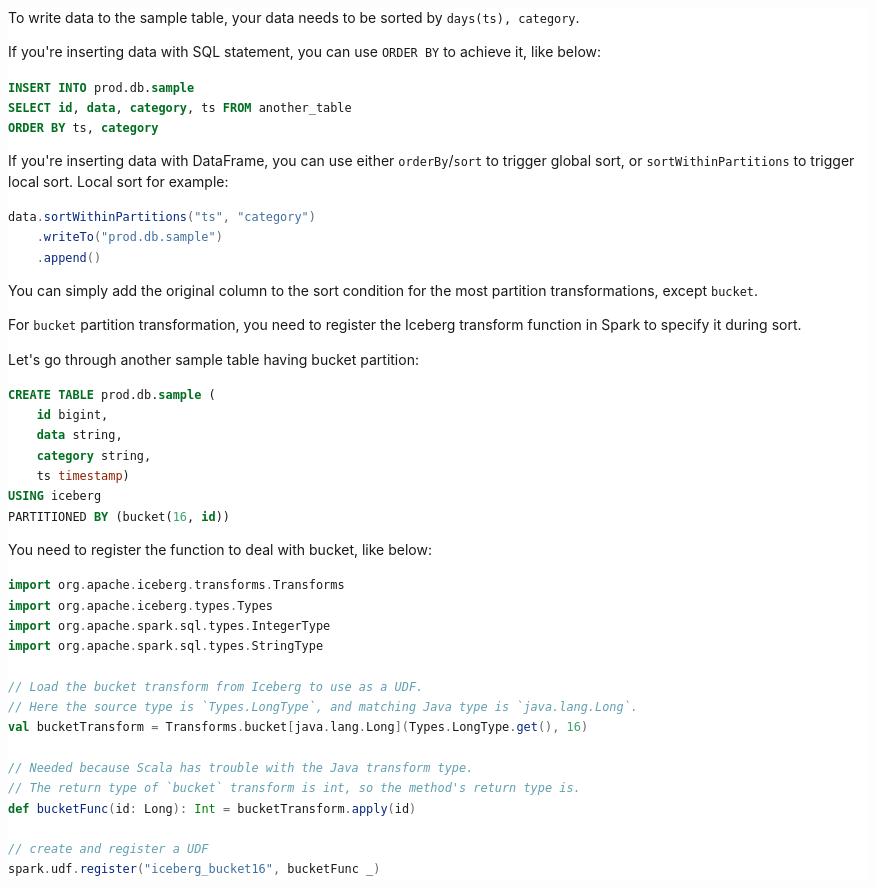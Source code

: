 To write data to the sample table, your data needs to be sorted by `days(ts), category`.

If you're inserting data with SQL statement, you can use `ORDER BY` to achieve it, like below:

```sql
INSERT INTO prod.db.sample
SELECT id, data, category, ts FROM another_table
ORDER BY ts, category
```

If you're inserting data with DataFrame, you can use either `orderBy`/`sort` to trigger global sort, or `sortWithinPartitions`
to trigger local sort. Local sort for example:

```scala
data.sortWithinPartitions("ts", "category")
    .writeTo("prod.db.sample")
    .append()
```

You can simply add the original column to the sort condition for the most partition transformations, except `bucket`.

For `bucket` partition transformation, you need to register the Iceberg transform function in Spark to specify it during sort.

Let's go through another sample table having bucket partition:

```sql
CREATE TABLE prod.db.sample (
    id bigint,
    data string,
    category string,
    ts timestamp)
USING iceberg
PARTITIONED BY (bucket(16, id))
```

You need to register the function to deal with bucket, like below:

```scala
import org.apache.iceberg.transforms.Transforms
import org.apache.iceberg.types.Types
import org.apache.spark.sql.types.IntegerType
import org.apache.spark.sql.types.StringType

// Load the bucket transform from Iceberg to use as a UDF.
// Here the source type is `Types.LongType`, and matching Java type is `java.lang.Long`.
val bucketTransform = Transforms.bucket[java.lang.Long](Types.LongType.get(), 16)

// Needed because Scala has trouble with the Java transform type.
// The return type of `bucket` transform is int, so the method's return type is.
def bucketFunc(id: Long): Int = bucketTransform.apply(id)

// create and register a UDF
spark.udf.register("iceberg_bucket16", bucketFunc _)
```
